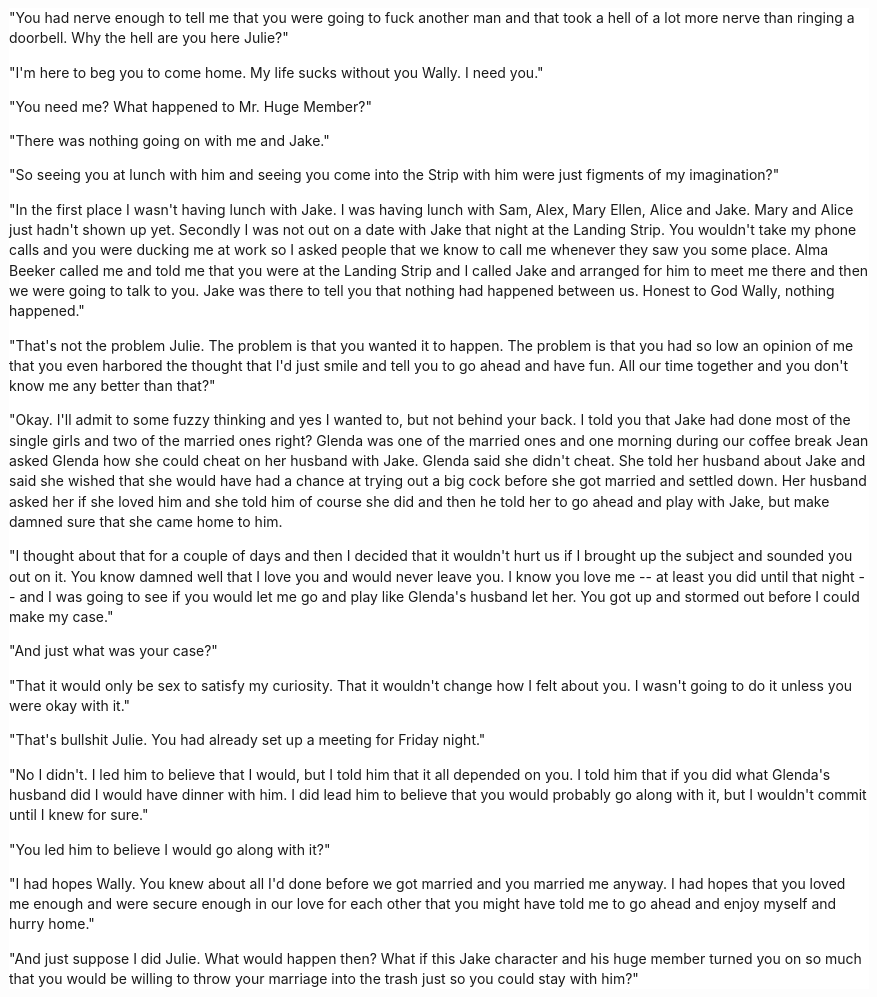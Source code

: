 "You had nerve enough to tell me that you were going to fuck another man and that took a hell of a lot more nerve than ringing a doorbell. Why the hell are you here Julie?" 

"I'm here to beg you to come home. My life sucks without you Wally. I need you." 

"You need me? What happened to Mr. Huge Member?" 

"There was nothing going on with me and Jake." 

"So seeing you at lunch with him and seeing you come into the Strip with him were just figments of my imagination?" 

"In the first place I wasn't having lunch with Jake. I was having lunch with Sam, Alex, Mary Ellen, Alice and Jake. Mary and Alice just hadn't shown up yet. Secondly I was not out on a date with Jake that night at the Landing Strip. You wouldn't take my phone calls and you were ducking me at work so I asked people that we know to call me whenever they saw you some place. Alma Beeker called me and told me that you were at the Landing Strip and I called Jake and arranged for him to meet me there and then we were going to talk to you. Jake was there to tell you that nothing had happened between us. Honest to God Wally, nothing happened." 

"That's not the problem Julie. The problem is that you wanted it to happen. The problem is that you had so low an opinion of me that you even harbored the thought that I'd just smile and tell you to go ahead and have fun. All our time together and you don't know me any better than that?" 

"Okay. I'll admit to some fuzzy thinking and yes I wanted to, but not behind your back. I told you that Jake had done most of the single girls and two of the married ones right? Glenda was one of the married ones and one morning during our coffee break Jean asked Glenda how she could cheat on her husband with Jake. Glenda said she didn't cheat. She told her husband about Jake and said she wished that she would have had a chance at trying out a big cock before she got married and settled down. Her husband asked her if she loved him and she told him of course she did and then he told her to go ahead and play with Jake, but make damned sure that she came home to him. 

"I thought about that for a couple of days and then I decided that it wouldn't hurt us if I brought up the subject and sounded you out on it. You know damned well that I love you and would never leave you. I know you love me -- at least you did until that night -- and I was going to see if you would let me go and play like Glenda's husband let her. You got up and stormed out before I could make my case." 

"And just what was your case?" 

"That it would only be sex to satisfy my curiosity. That it wouldn't change how I felt about you. I wasn't going to do it unless you were okay with it." 

"That's bullshit Julie. You had already set up a meeting for Friday night." 

"No I didn't. I led him to believe that I would, but I told him that it all depended on you. I told him that if you did what Glenda's husband did I would have dinner with him. I did lead him to believe that you would probably go along with it, but I wouldn't commit until I knew for sure." 

"You led him to believe I would go along with it?" 

"I had hopes Wally. You knew about all I'd done before we got married and you married me anyway. I had hopes that you loved me enough and were secure enough in our love for each other that you might have told me to go ahead and enjoy myself and hurry home." 

"And just suppose I did Julie. What would happen then? What if this Jake character and his huge member turned you on so much that you would be willing to throw your marriage into the trash just so you could stay with him?" 
